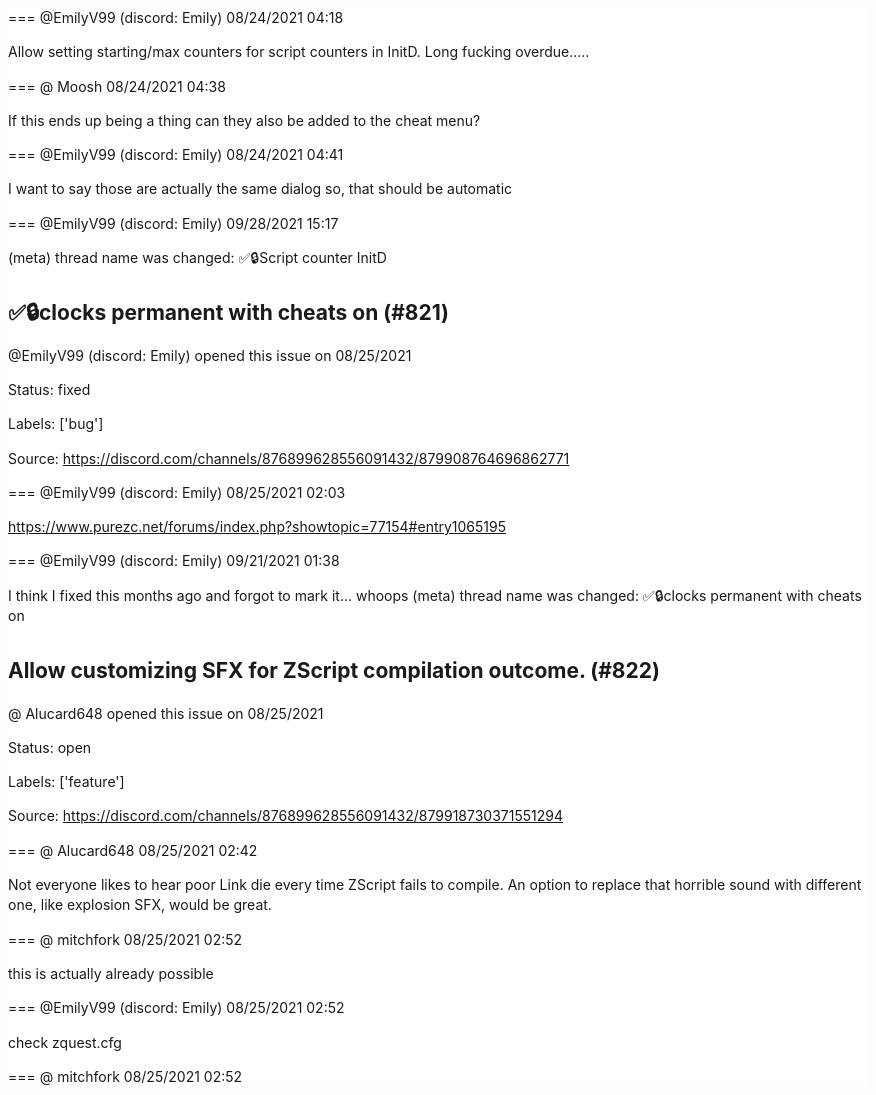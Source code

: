 === @EmilyV99 (discord: Emily) 08/24/2021 04:18

Allow setting starting/max counters for script counters in InitD. Long fucking overdue.....

=== @ Moosh 08/24/2021 04:38

If this ends up being a thing can they also be added to the cheat menu?

=== @EmilyV99 (discord: Emily) 08/24/2021 04:41

I want to say those are actually the same dialog
so, that should be automatic

=== @EmilyV99 (discord: Emily) 09/28/2021 15:17

(meta) thread name was changed: ✅🔒Script counter InitD
## ✅🔒clocks permanent with cheats on (#821)
@EmilyV99 (discord: Emily) opened this issue on 08/25/2021

Status: fixed

Labels: ['bug']

Source: https://discord.com/channels/876899628556091432/879908764696862771



=== @EmilyV99 (discord: Emily) 08/25/2021 02:03

https://www.purezc.net/forums/index.php?showtopic=77154#entry1065195

=== @EmilyV99 (discord: Emily) 09/21/2021 01:38

I think I fixed this months ago and forgot to mark it... whoops
(meta) thread name was changed: ✅🔒clocks permanent with cheats on
## Allow customizing SFX for ZScript compilation outcome. (#822)
@ Alucard648 opened this issue on 08/25/2021

Status: open

Labels: ['feature']

Source: https://discord.com/channels/876899628556091432/879918730371551294



=== @ Alucard648 08/25/2021 02:42

Not everyone likes to hear poor Link die every time ZScript fails to compile. An option to replace that horrible sound with different one, like explosion SFX, would be great.

=== @ mitchfork 08/25/2021 02:52

this is actually already possible

=== @EmilyV99 (discord: Emily) 08/25/2021 02:52

check zquest.cfg

=== @ mitchfork 08/25/2021 02:52
